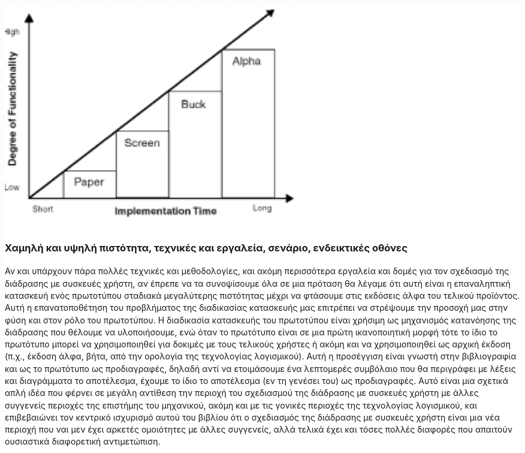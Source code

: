 ![Η κατασκευή πρωτοτύπου περιλαμβάνει πολλά διαφορετικά επίπεδα και τεχνικές όπως φαίνεται και στο σχήμα, αν και τα επίπεδα αυτά έχουν σαφως επικαλύψεις και οι διαχωριστηκές γραμμές δεν είναι πάντα τόσο σαφείς κατά την μετάβαση από το ένα στάδιο στο επόμενο.](images/ch02/prototype-levels.png)

### Χαμηλή και υψηλή πιστότητα, τεχνικές και εργαλεία, σενάριο, ενδεικτικές οθόνες

Αν και υπάρχουν πάρα πολλές τεχνικές και μεθοδολογίες, και ακόμη περισσότερα εργαλεία και δομές για τον σχεδιασμό της διάδρασης με συσκευές χρήστη, αν έπρεπε να τα συνοψίσουμε όλα σε μια πρόταση θα λέγαμε ότι αυτή είναι η επαναληπτική κατασκευή ενός πρωτοτύπου σταδιακά μεγαλύτερης πιστότητας μέχρι να φτάσουμε στις εκδόσεις άλφα του τελικού προϊόντος. Αυτή η επανατοποθέτηση του προβλήματος της διαδικασίας κατασκευής μας επιτρέπει να στρέψουμε την προσοχή μας στην φύση και στον ρόλο του πρωτοτύπου. Η διαδικασία κατασκευής του πρωτοτύπου είναι χρήσιμη ως μηχανισμός κατανόησης της διάδρασης που θέλουμε να υλοποιήσουμε, ενώ όταν το πρωτότυπο είναι σε μια πρώτη ικανοποιητική μορφή τότε το ίδιο το πρωτότυπο μπορεί να χρησιμοποιηθεί για δοκιμές με τους τελικούς χρήστες ή ακόμη και να χρησιμοποιηθεί ως αρχική έκδοση (π.χ., έκδοση άλφα, βήτα, από την ορολογία της τεχνολογίας λογισμικού). Αυτή η προσέγγιση είναι γνωστή στην βιβλιογραφία και ως το πρωτότυπο ως προδιαγραφές, δηλαδή αντί να ετοιμάσουμε ένα λεπτομερές συμβόλαιο που θα περιγράφει με λέξεις και διαγράμματα το αποτέλεσμα, έχουμε το ίδιο το αποτέλεσμα (εν τη γενέσει του) ως προδιαγραφές. Αυτό είναι μια σχετικά απλή ιδέα που φέρνει σε μεγάλη αντίθεση την περιοχή του σχεδιασμού της διάδρασης με συσκευές χρήστη με άλλες συγγενείς περιοχές της επιστήμης του μηχανικού, ακόμη και με τις γονικές περιοχές της τεχνολογίας λογισμικού, και επιβεβαιώνει τον κεντρικό ισχυρισμό αυτού του βιβλίου ότι ο σχεδιασμός της διάδρασης με συσκευές χρήστη είναι μια νέα περιοχή που ναι μεν έχει αρκετές ομοιότητες με άλλες συγγενείς, αλλά τελικά έχει και τόσες πολλές διαφορές που απαιτούν ουσιαστικά διαφορετική αντιμετώπιση.
